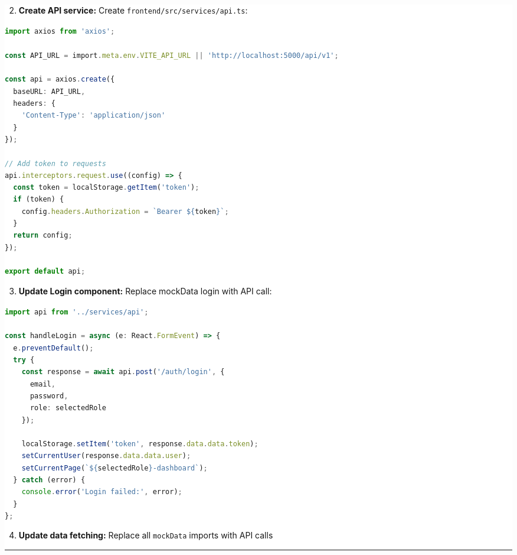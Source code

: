 2. **Create API service:**
Create `frontend/src/services/api.ts`:
```typescript
import axios from 'axios';

const API_URL = import.meta.env.VITE_API_URL || 'http://localhost:5000/api/v1';

const api = axios.create({
  baseURL: API_URL,
  headers: {
    'Content-Type': 'application/json'
  }
});

// Add token to requests
api.interceptors.request.use((config) => {
  const token = localStorage.getItem('token');
  if (token) {
    config.headers.Authorization = `Bearer ${token}`;
  }
  return config;
});

export default api;
```

3. **Update Login component:**
Replace mockData login with API call:
```typescript
import api from '../services/api';

const handleLogin = async (e: React.FormEvent) => {
  e.preventDefault();
  try {
    const response = await api.post('/auth/login', {
      email,
      password,
      role: selectedRole
    });
    
    localStorage.setItem('token', response.data.data.token);
    setCurrentUser(response.data.data.user);
    setCurrentPage(`${selectedRole}-dashboard`);
  } catch (error) {
    console.error('Login failed:', error);
  }
};
```

4. **Update data fetching:**
Replace all `mockData` imports with API calls

---
